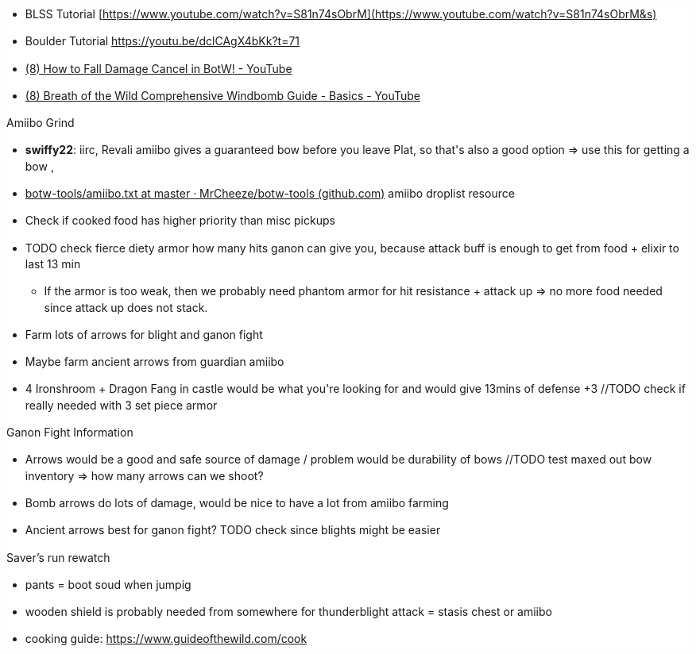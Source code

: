   - BLSS Tutorial
    [https://www.youtube.com/watch?v=S81n74sObrM](https://www.youtube.com/watch?v=S81n74sObrM&s)

  - Boulder Tutorial <https://youtu.be/dclCAgX4bKk?t=71>

  - [(8) How to Fall Damage Cancel in BotW\! -
    YouTube](https://www.youtube.com/watch?v=DKx7By2k66E)

  - [(8) Breath of the Wild Comprehensive Windbomb Guide - Basics -
    YouTube](https://www.youtube.com/watch?v=KlF8jnsYW8g&t=1s)

Amiibo Grind

  - **swiffy22**: iirc, Revali amiibo gives a guaranteed bow before you
    leave Plat, so that's also a good option =\> use this for getting a
    bow ,

  - [botw-tools/amiibo.txt at master · MrCheeze/botw-tools
    (github.com)](https://github.com/MrCheeze/botw-tools/blob/master/amiibo.txt)
    amiibo droplist resource

  - Check if cooked food has higher priority than misc pickups

  - TODO check fierce diety armor how many hits ganon can give you,
    because attack buff is enough to get from food + elixir to last 13
    min
    
      - If the armor is too weak, then we probably need phantom armor
        for hit resistance + attack up =\> no more food needed since
        attack up does not stack.

  - Farm lots of arrows for blight and ganon fight

  - Maybe farm ancient arrows from guardian amiibo



  - 4 Ironshroom + Dragon Fang in castle would be what you're looking
    for and would give 13mins of defense +3 //TODO check if really
    needed with 3 set piece armor

Ganon Fight Information

  - Arrows would be a good and safe source of damage / problem would be
    durability of bows //TODO test maxed out bow inventory =\> how many
    arrows can we shoot?

  - Bomb arrows do lots of damage, would be nice to have a lot from
    amiibo farming

  - Ancient arrows best for ganon fight? TODO check since blights might
    be easier

Saver’s run rewatch

  - pants = boot soud when jumpig

  - wooden shield is probably needed from somewhere for thunderblight
    attack = stasis chest or amiibo

  - cooking guide: <https://www.guideofthewild.com/cook>

